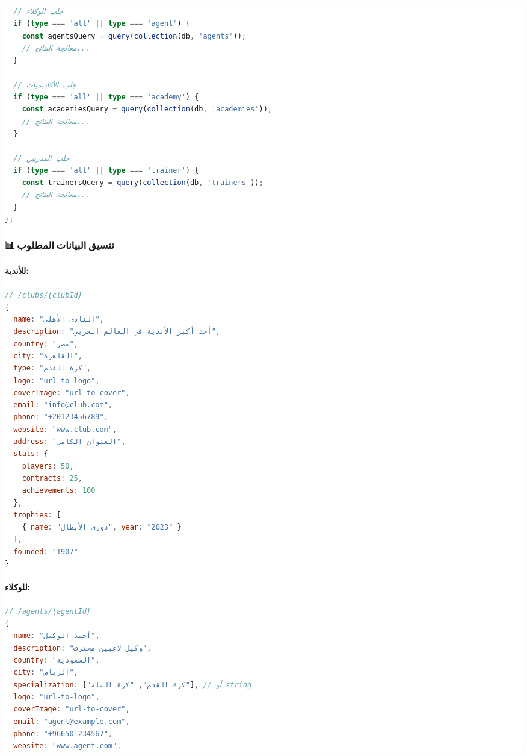 ```typescript
  // جلب الوكلاء  
  if (type === 'all' || type === 'agent') {
    const agentsQuery = query(collection(db, 'agents'));
    // معالجة النتائج...
  }
  
  // جلب الأكاديميات
  if (type === 'all' || type === 'academy') {
    const academiesQuery = query(collection(db, 'academies'));
    // معالجة النتائج...
  }
  
  // جلب المدربين
  if (type === 'all' || type === 'trainer') {
    const trainersQuery = query(collection(db, 'trainers'));
    // معالجة النتائج...
  }
};
```

### 📊 تنسيق البيانات المطلوب

#### **للأندية:**
```javascript
// /clubs/{clubId}
{
  name: "النادي الأهلي",
  description: "أحد أكبر الأندية في العالم العربي", 
  country: "مصر",
  city: "القاهرة",
  type: "كرة القدم",
  logo: "url-to-logo",
  coverImage: "url-to-cover",
  email: "info@club.com",
  phone: "+20123456789",
  website: "www.club.com",
  address: "العنوان الكامل",
  stats: {
    players: 50,
    contracts: 25,
    achievements: 100
  },
  trophies: [
    { name: "دوري الأبطال", year: "2023" }
  ],
  founded: "1907"
}
```

#### **للوكلاء:**
```javascript
// /agents/{agentId}  
{
  name: "أحمد الوكيل",
  description: "وكيل لاعبين محترف",
  country: "السعودية", 
  city: "الرياض",
  specialization: ["كرة القدم", "كرة السلة"], // أو string
  logo: "url-to-logo",
  coverImage: "url-to-cover", 
  email: "agent@example.com",
  phone: "+966501234567",
  website: "www.agent.com",
```
